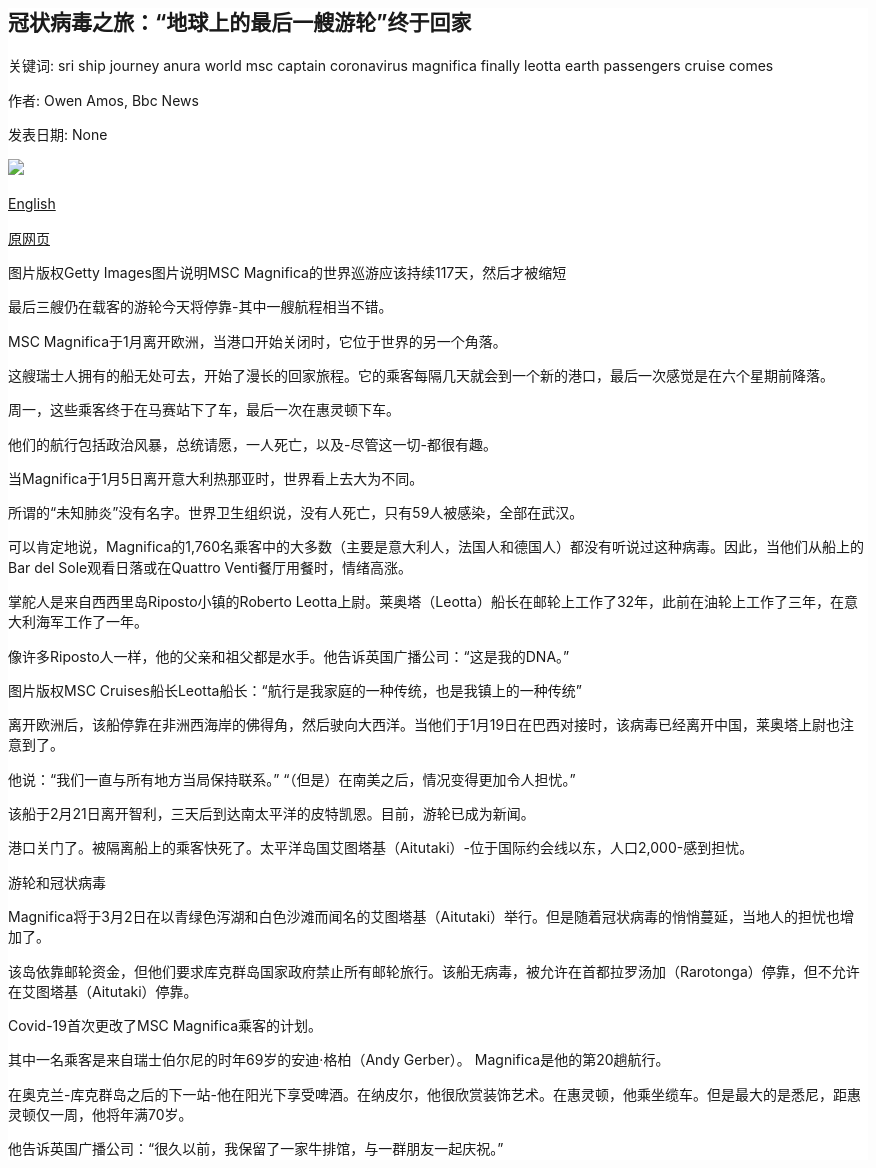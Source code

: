 ## 冠状病毒之旅：“地球上的最后一艘游轮”终于回家

关键词: sri ship journey anura world msc captain coronavirus magnifica finally leotta earth passengers cruise comes

作者: Owen Amos, Bbc News

发表日期: None

![](https://ichef.bbci.co.uk/news/1024/branded_news/12DC7/production/_111855277_magnifica.jpg)

[English](Coronavirus%20journey%3A%20The%20%27last%20cruise%20ship%20on%20Earth%27%20finally%20comes%20home.md)

[原网页](https://www.bbc.com/news/world-52350262)

图片版权Getty Images图片说明MSC Magnifica的世界巡游应该持续117天，然后才被缩短

最后三艘仍在载客的游轮今天将停靠-其中一艘航程相当不错。

MSC Magnifica于1月离开欧洲，当港口开始关闭时，它位于世界的另一个角落。

这艘瑞士人拥有的船无处可去，开始了漫长的回家旅程。它的乘客每隔几天就会到一个新的港口，最后一次感觉是在六个星期前降落。

周一，这些乘客终于在马赛站下了车，最后一次在惠灵顿下车。

他们的航行包括政治风暴，总统请愿，一人死亡，以及-尽管这一切-都很有趣。

当Magnifica于1月5日离开意大利热那亚时，世界看上去大为不同。

所谓的“未知肺炎”没有名字。世界卫生组织说，没有人死亡，只有59人被感染，全部在武汉。

可以肯定地说，Magnifica的1,760名乘客中的大多数（主要是意大利人，法国人和德国人）都没有听说过这种病毒。因此，当他们从船上的Bar del Sole观看日落或在Quattro Venti餐厅用餐时，情绪高涨。

掌舵人是来自西西里岛Riposto小镇的Roberto Leotta上尉。莱奥塔（Leotta）船长在邮轮上工作了32年，此前在油轮上工作了三年，在意大利海军工作了一年。

像许多Riposto人一样，他的父亲和祖父都是水手。他告诉英国广播公司：“这是我的DNA。”

图片版权MSC Cruises船长Leotta船长：“航行是我家庭的一种传统，也是我镇上的一种传统”

离开欧洲后，该船停靠在非洲西海岸的佛得角，然后驶向大西洋。当他们于1月19日在巴西对接时，该病毒已经离开中国，莱奥塔上尉也注意到了。

他说：“我们一直与所有地方当局保持联系。” “（但是）在南美之后，情况变得更加令人担忧。”

该船于2月21日离开智利，三天后到达南太平洋的皮特凯恩。目前，游轮已成为新闻。

港口关门了。被隔离船上的乘客快死了。太平洋岛国艾图塔基（Aitutaki）-位于国际约会线以东，人口2,000-感到担忧。

游轮和冠状病毒

Magnifica将于3月2日在以青绿色泻湖和白色沙滩而闻名的艾图塔基（Aitutaki）举行。但是随着冠状病毒的悄悄蔓延，当地人的担忧也增加了。

该岛依靠邮轮资金，但他们要求库克群岛国家政府禁止所有邮轮旅行。该船无病毒，被允许在首都拉罗汤加（Rarotonga）停靠，但不允许在艾图塔基（Aitutaki）停靠。

Covid-19首次更改了MSC Magnifica乘客的计划。

其中一名乘客是来自瑞士伯尔尼的时年69岁的安迪·格柏（Andy Gerber）。 Magnifica是他的第20趟航行。

在奥克兰-库克群岛之后的下一站-他在阳光下享受啤酒。在纳皮尔，他很欣赏装饰艺术。在惠灵顿，他乘坐缆车。但是最大的是悉尼，距惠灵顿仅一周，他将年满70岁。

他告诉英国广播公司：“很久以前，我保留了一家牛排馆，与一群朋友一起庆祝。”
